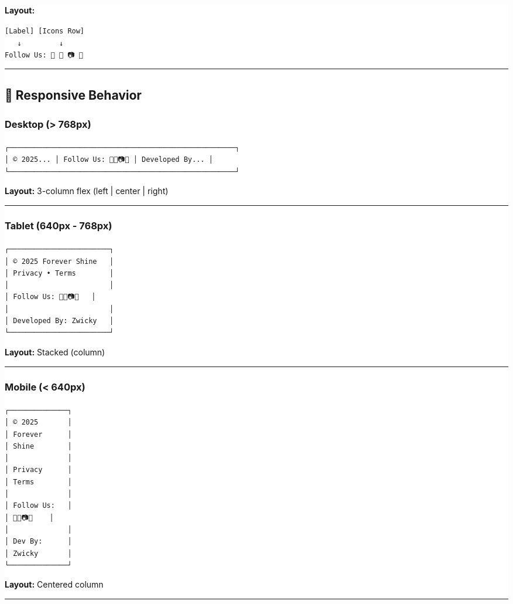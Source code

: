 **Layout:**
```
[Label] [Icons Row]
   ↓         ↓
Follow Us: 🔵 🔵 📷 💼
```

---

## 📱 Responsive Behavior

### **Desktop (> 768px)**
```
┌──────────────────────────────────────────────────────┐
│ © 2025... │ Follow Us: 🔵🔵📷💼 │ Developed By... │
└──────────────────────────────────────────────────────┘
```
**Layout:** 3-column flex (left | center | right)

---

### **Tablet (640px - 768px)**
```
┌────────────────────────┐
│ © 2025 Forever Shine   │
│ Privacy • Terms        │
│                        │
│ Follow Us: 🔵🔵📷💼   │
│                        │
│ Developed By: Zwicky   │
└────────────────────────┘
```
**Layout:** Stacked (column)

---

### **Mobile (< 640px)**
```
┌──────────────┐
│ © 2025       │
│ Forever      │
│ Shine        │
│              │
│ Privacy      │
│ Terms        │
│              │
│ Follow Us:   │
│ 🔵🔵📷💼    │
│              │
│ Dev By:      │
│ Zwicky       │
└──────────────┘
```
**Layout:** Centered column

---